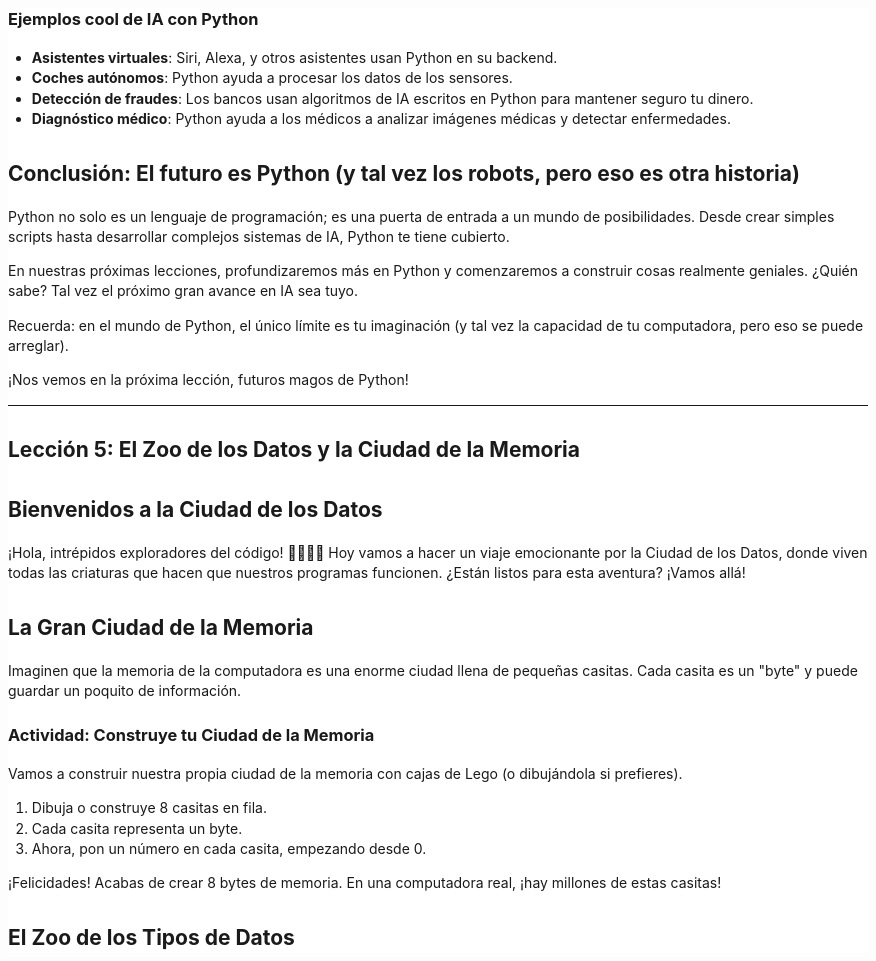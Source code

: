 ### Ejemplos cool de IA con Python

- **Asistentes virtuales**: Siri, Alexa, y otros asistentes usan Python en su backend.
- **Coches autónomos**: Python ayuda a procesar los datos de los sensores.
- **Detección de fraudes**: Los bancos usan algoritmos de IA escritos en Python para mantener seguro tu dinero.
- **Diagnóstico médico**: Python ayuda a los médicos a analizar imágenes médicas y detectar enfermedades.

## Conclusión: El futuro es Python (y tal vez los robots, pero eso es otra historia)

Python no solo es un lenguaje de programación; es una puerta de entrada a un mundo de posibilidades. Desde crear simples scripts hasta desarrollar complejos sistemas de IA, Python te tiene cubierto.  
  
En nuestras próximas lecciones, profundizaremos más en Python y comenzaremos a construir cosas realmente geniales. ¿Quién sabe? Tal vez el próximo gran avance en IA sea tuyo.  
  
Recuerda: en el mundo de Python, el único límite es tu imaginación (y tal vez la capacidad de tu computadora, pero eso se puede arreglar).  
  
¡Nos vemos en la próxima lección, futuros magos de Python!

---

## Lección 5: El Zoo de los Datos y la Ciudad de la Memoria

## Bienvenidos a la Ciudad de los Datos

¡Hola, intrépidos exploradores del código! 🕵️‍♀️🕵️‍♂️ Hoy vamos a hacer un viaje emocionante por la Ciudad de los Datos, donde viven todas las criaturas que hacen que nuestros programas funcionen. ¿Están listos para esta aventura? ¡Vamos allá!  

## La Gran Ciudad de la Memoria

Imaginen que la memoria de la computadora es una enorme ciudad llena de pequeñas casitas. Cada casita es un "byte" y puede guardar un poquito de información.  

### Actividad: Construye tu Ciudad de la Memoria

Vamos a construir nuestra propia ciudad de la memoria con cajas de Lego (o dibujándola si prefieres).  

1. Dibuja o construye 8 casitas en fila.
2. Cada casita representa un byte.
3. Ahora, pon un número en cada casita, empezando desde 0.

¡Felicidades! Acabas de crear 8 bytes de memoria. En una computadora real, ¡hay millones de estas casitas!  

## El Zoo de los Tipos de Datos
